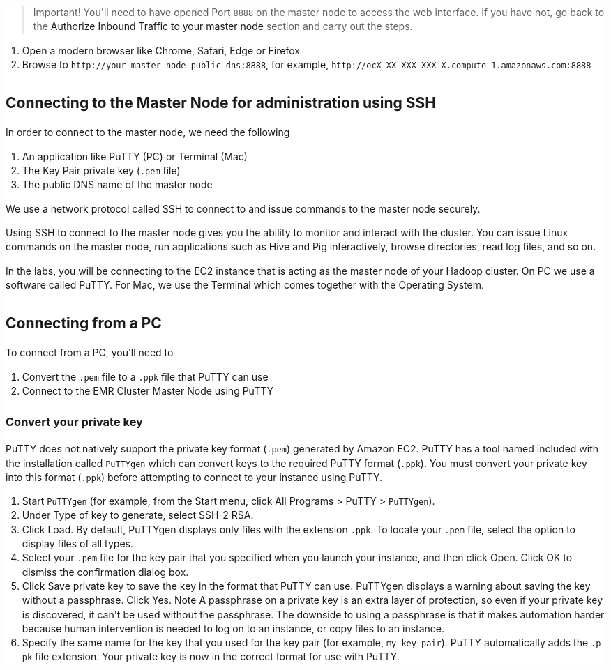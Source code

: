> Important! You'll need to have opened Port `8888` on the master node to access the web interface. If you have not, go back to the [Authorize Inbound Traffic to your master node](#authorize-inbound-traffic-to-your-master-node) section and carry out the steps.

1. Open a modern browser like Chrome, Safari, Edge or Firefox
2. Browse to `http://your-master-node-public-dns:8888`, for example, `http://ecX-XX-XXX-XXX-X.compute-1.amazonaws.com:8888`


## Connecting to the Master Node for administration using SSH

In order to connect to the master node, we need the following
1.	An application like PuTTY (PC) or Terminal (Mac)
2.	The Key Pair private key (`.pem` file)
3.	The public DNS name of the master node

We use a network protocol called SSH to connect to and issue commands to the master node securely.

Using SSH to connect to the master node gives you the ability to monitor and interact with the cluster. You can issue Linux commands on the master node, run applications such as Hive and Pig interactively, browse directories, read log files, and so on.

In the labs, you will be connecting to the EC2 instance that is acting as the master node of your Hadoop cluster. On PC we use a software called PuTTY. For Mac, we use the Terminal which comes together with the Operating System.

## Connecting from a PC

To connect from a PC, you’ll need to
1.	Convert the `.pem` file to a `.ppk` file that PuTTY can use
2.	Connect to the EMR Cluster Master Node using PuTTY

### Convert your private key

PuTTY does not natively support the private key format (`.pem`) generated by Amazon EC2. PuTTY has a tool named included with the installation called `PuTTYgen` which can convert keys to the required PuTTY format (`.ppk`). You must convert your private key into this format (`.ppk`) before attempting to connect to your instance using PuTTY.

1.	Start `PuTTYgen` (for example, from the Start menu, click All Programs > PuTTY > `PuTTYgen`).
2.	Under Type of key to generate, select SSH-2 RSA.
3.	Click Load. By default, PuTTYgen displays only files with the extension `.ppk`. To locate your `.pem` file, select the option to display files of all types.
4.	Select your `.pem` file for the key pair that you specified when you launch your instance, and then click Open. Click OK to dismiss the confirmation dialog box.
5.	Click Save private key to save the key in the format that PuTTY can use. PuTTYgen displays a warning about saving the key without a passphrase. Click Yes.
Note
A passphrase on a private key is an extra layer of protection, so even if your private key is discovered, it can't be used without the passphrase. The downside to using a passphrase is that it makes automation harder because human intervention is needed to log on to an instance, or copy files to an instance.
1.	Specify the same name for the key that you used for the key pair (for example, `my-key-pair`). PuTTY automatically adds the `.ppk` file extension.
Your private key is now in the correct format for use with PuTTY.
